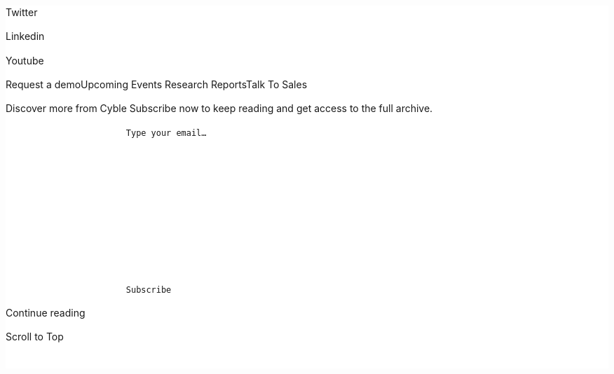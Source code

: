 


 


Twitter
 



Linkedin
 



Youtube
 














Request a demoUpcoming Events Research ReportsTalk To Sales 






 







Discover more from Cyble
Subscribe now to keep reading and get access to the full archive.






							Type your email…						
 








 
							Subscribe						





Continue reading




Scroll to Top




 

